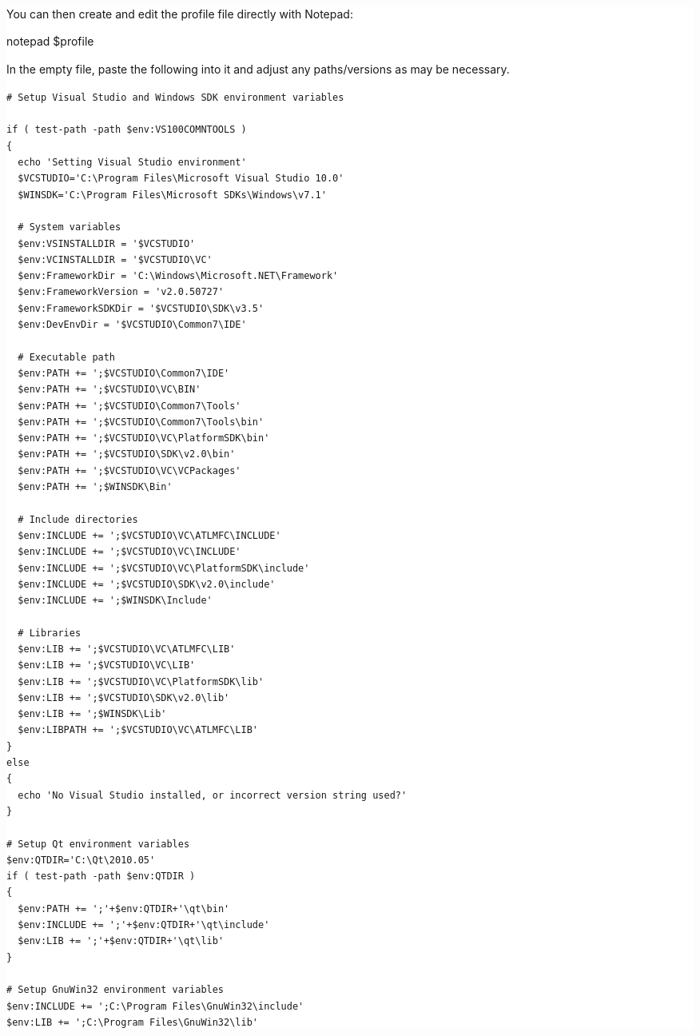 You can then create and edit the profile file directly with Notepad:

<command style="win">notepad $profile</command>

In the empty file, paste the following into it and adjust any paths/versions as may be necessary.

```
# Setup Visual Studio and Windows SDK environment variables

if ( test-path -path $env:VS100COMNTOOLS )
{
  echo 'Setting Visual Studio environment'
  $VCSTUDIO='C:\Program Files\Microsoft Visual Studio 10.0'
  $WINSDK='C:\Program Files\Microsoft SDKs\Windows\v7.1'

  # System variables
  $env:VSINSTALLDIR = '$VCSTUDIO'
  $env:VCINSTALLDIR = '$VCSTUDIO\VC'
  $env:FrameworkDir = 'C:\Windows\Microsoft.NET\Framework'
  $env:FrameworkVersion = 'v2.0.50727'
  $env:FrameworkSDKDir = '$VCSTUDIO\SDK\v3.5'
  $env:DevEnvDir = '$VCSTUDIO\Common7\IDE'

  # Executable path
  $env:PATH += ';$VCSTUDIO\Common7\IDE'
  $env:PATH += ';$VCSTUDIO\VC\BIN'
  $env:PATH += ';$VCSTUDIO\Common7\Tools'
  $env:PATH += ';$VCSTUDIO\Common7\Tools\bin'
  $env:PATH += ';$VCSTUDIO\VC\PlatformSDK\bin'
  $env:PATH += ';$VCSTUDIO\SDK\v2.0\bin'
  $env:PATH += ';$VCSTUDIO\VC\VCPackages'
  $env:PATH += ';$WINSDK\Bin'

  # Include directories
  $env:INCLUDE += ';$VCSTUDIO\VC\ATLMFC\INCLUDE'
  $env:INCLUDE += ';$VCSTUDIO\VC\INCLUDE'
  $env:INCLUDE += ';$VCSTUDIO\VC\PlatformSDK\include'
  $env:INCLUDE += ';$VCSTUDIO\SDK\v2.0\include'
  $env:INCLUDE += ';$WINSDK\Include'

  # Libraries
  $env:LIB += ';$VCSTUDIO\VC\ATLMFC\LIB'
  $env:LIB += ';$VCSTUDIO\VC\LIB'
  $env:LIB += ';$VCSTUDIO\VC\PlatformSDK\lib'
  $env:LIB += ';$VCSTUDIO\SDK\v2.0\lib'
  $env:LIB += ';$WINSDK\Lib'
  $env:LIBPATH += ';$VCSTUDIO\VC\ATLMFC\LIB'
}
else
{
  echo 'No Visual Studio installed, or incorrect version string used?'
}

# Setup Qt environment variables
$env:QTDIR='C:\Qt\2010.05'
if ( test-path -path $env:QTDIR )
{
  $env:PATH += ';'+$env:QTDIR+'\qt\bin'
  $env:INCLUDE += ';'+$env:QTDIR+'\qt\include'
  $env:LIB += ';'+$env:QTDIR+'\qt\lib'
}

# Setup GnuWin32 environment variables
$env:INCLUDE += ';C:\Program Files\GnuWin32\include'
$env:LIB += ';C:\Program Files\GnuWin32\lib'
```
